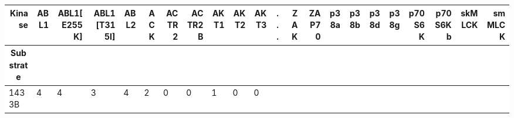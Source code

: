 <table class="dataframe" data-quarto-postprocess="true" data-border="1">
<thead>
<tr class="header" style="text-align: right;">
<th data-quarto-table-cell-role="th">Kinase</th>
<th data-quarto-table-cell-role="th">ABL1</th>
<th data-quarto-table-cell-role="th">ABL1[E255K]</th>
<th data-quarto-table-cell-role="th">ABL1[T315I]</th>
<th data-quarto-table-cell-role="th">ABL2</th>
<th data-quarto-table-cell-role="th">ACK</th>
<th data-quarto-table-cell-role="th">ACTR2</th>
<th data-quarto-table-cell-role="th">ACTR2B</th>
<th data-quarto-table-cell-role="th">AKT1</th>
<th data-quarto-table-cell-role="th">AKT2</th>
<th data-quarto-table-cell-role="th">AKT3</th>
<th data-quarto-table-cell-role="th">...</th>
<th data-quarto-table-cell-role="th">ZAK</th>
<th data-quarto-table-cell-role="th">ZAP70</th>
<th data-quarto-table-cell-role="th">p38a</th>
<th data-quarto-table-cell-role="th">p38b</th>
<th data-quarto-table-cell-role="th">p38d</th>
<th data-quarto-table-cell-role="th">p38g</th>
<th data-quarto-table-cell-role="th">p70S6K</th>
<th data-quarto-table-cell-role="th">p70S6Kb</th>
<th data-quarto-table-cell-role="th">skMLCK</th>
<th data-quarto-table-cell-role="th">smMLCK</th>
</tr>
<tr class="odd">
<th data-quarto-table-cell-role="th">Substrate</th>
<th data-quarto-table-cell-role="th"></th>
<th data-quarto-table-cell-role="th"></th>
<th data-quarto-table-cell-role="th"></th>
<th data-quarto-table-cell-role="th"></th>
<th data-quarto-table-cell-role="th"></th>
<th data-quarto-table-cell-role="th"></th>
<th data-quarto-table-cell-role="th"></th>
<th data-quarto-table-cell-role="th"></th>
<th data-quarto-table-cell-role="th"></th>
<th data-quarto-table-cell-role="th"></th>
<th data-quarto-table-cell-role="th"></th>
<th data-quarto-table-cell-role="th"></th>
<th data-quarto-table-cell-role="th"></th>
<th data-quarto-table-cell-role="th"></th>
<th data-quarto-table-cell-role="th"></th>
<th data-quarto-table-cell-role="th"></th>
<th data-quarto-table-cell-role="th"></th>
<th data-quarto-table-cell-role="th"></th>
<th data-quarto-table-cell-role="th"></th>
<th data-quarto-table-cell-role="th"></th>
<th data-quarto-table-cell-role="th"></th>
</tr>
</thead>
<tbody>
<tr class="odd">
<td data-quarto-table-cell-role="th">1433B</td>
<td>4</td>
<td>4</td>
<td>3</td>
<td>4</td>
<td>2</td>
<td>0</td>
<td>0</td>
<td>1</td>
<td>0</td>
<td>0</td>